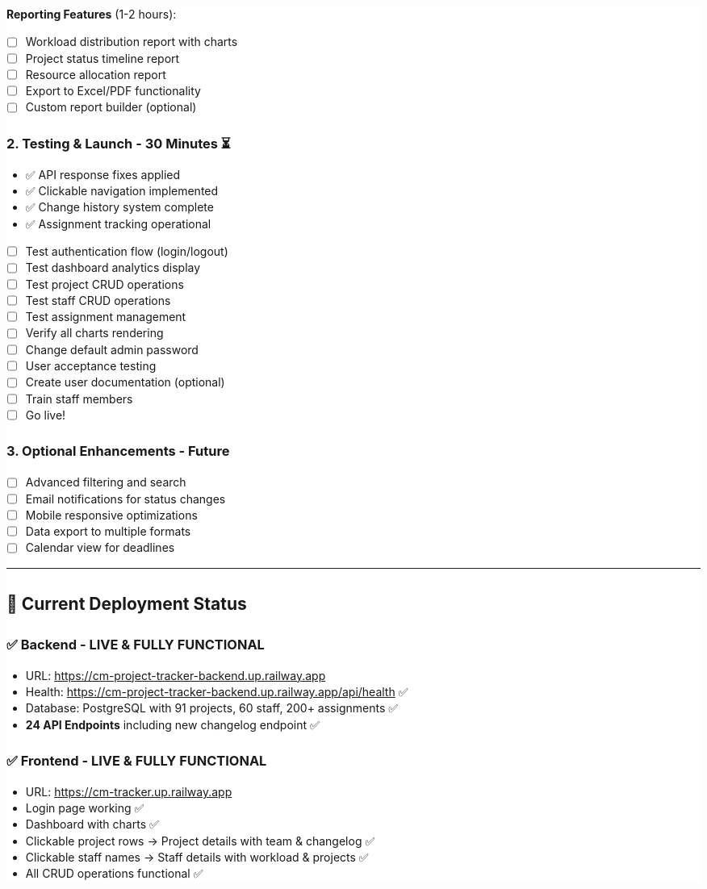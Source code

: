 **Reporting Features** (1-2 hours):
- [ ] Workload distribution report with charts
- [ ] Project status timeline report
- [ ] Resource allocation report
- [ ] Export to Excel/PDF functionality
- [ ] Custom report builder (optional)

### 2. Testing & Launch - 30 Minutes ⏳

- ✅ API response fixes applied
- ✅ Clickable navigation implemented
- ✅ Change history system complete
- ✅ Assignment tracking operational
- [ ] Test authentication flow (login/logout)
- [ ] Test dashboard analytics display
- [ ] Test project CRUD operations
- [ ] Test staff CRUD operations
- [ ] Test assignment management
- [ ] Verify all charts rendering
- [ ] Change default admin password
- [ ] User acceptance testing
- [ ] Create user documentation (optional)
- [ ] Train staff members
- [ ] Go live!

### 3. Optional Enhancements - Future

- [ ] Advanced filtering and search
- [ ] Email notifications for status changes
- [ ] Mobile responsive optimizations
- [ ] Data export to multiple formats
- [ ] Calendar view for deadlines

---

## 🚀 Current Deployment Status

### ✅ Backend - LIVE & FULLY FUNCTIONAL
- URL: https://cm-project-tracker-backend.up.railway.app
- Health: https://cm-project-tracker-backend.up.railway.app/api/health ✅
- Database: PostgreSQL with 91 projects, 60 staff, 200+ assignments ✅
- **24 API Endpoints** including new changelog endpoint ✅

### ✅ Frontend - LIVE & FULLY FUNCTIONAL
- URL: https://cm-tracker.up.railway.app
- Login page working ✅
- Dashboard with charts ✅
- Clickable project rows → Project details with team & changelog ✅
- Clickable staff names → Staff details with workload & projects ✅
- All CRUD operations functional ✅
